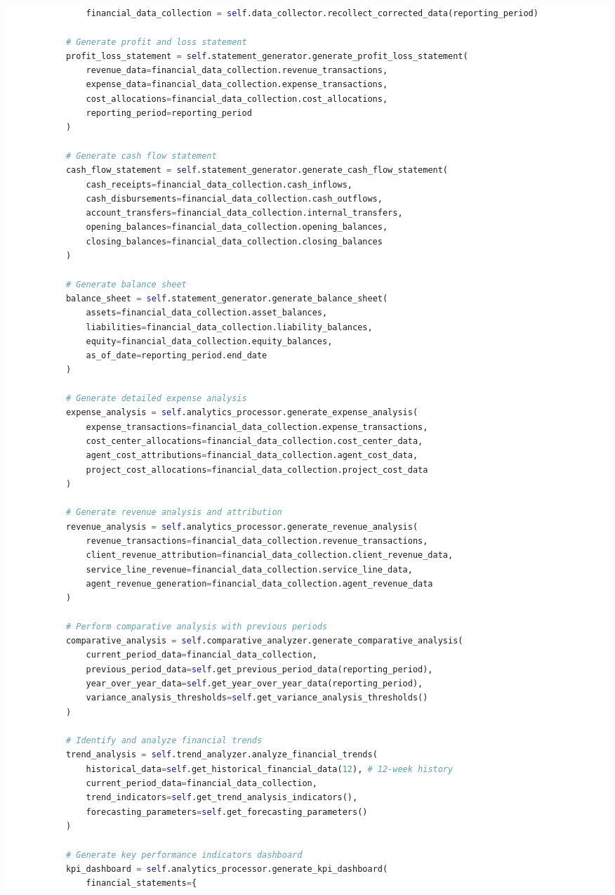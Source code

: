 ```python
                financial_data_collection = self.data_collector.recollect_corrected_data(reporting_period)
            
            # Generate profit and loss statement
            profit_loss_statement = self.statement_generator.generate_profit_loss_statement(
                revenue_data=financial_data_collection.revenue_transactions,
                expense_data=financial_data_collection.expense_transactions,
                cost_allocations=financial_data_collection.cost_allocations,
                reporting_period=reporting_period
            )
            
            # Generate cash flow statement
            cash_flow_statement = self.statement_generator.generate_cash_flow_statement(
                cash_receipts=financial_data_collection.cash_inflows,
                cash_disbursements=financial_data_collection.cash_outflows,
                account_transfers=financial_data_collection.internal_transfers,
                opening_balances=financial_data_collection.opening_balances,
                closing_balances=financial_data_collection.closing_balances
            )
            
            # Generate balance sheet
            balance_sheet = self.statement_generator.generate_balance_sheet(
                assets=financial_data_collection.asset_balances,
                liabilities=financial_data_collection.liability_balances,
                equity=financial_data_collection.equity_balances,
                as_of_date=reporting_period.end_date
            )
            
            # Generate detailed expense analysis
            expense_analysis = self.analytics_processor.generate_expense_analysis(
                expense_transactions=financial_data_collection.expense_transactions,
                cost_center_allocations=financial_data_collection.cost_center_data,
                agent_cost_attributions=financial_data_collection.agent_cost_data,
                project_cost_allocations=financial_data_collection.project_cost_data
            )
            
            # Generate revenue analysis and attribution
            revenue_analysis = self.analytics_processor.generate_revenue_analysis(
                revenue_transactions=financial_data_collection.revenue_transactions,
                client_revenue_attribution=financial_data_collection.client_revenue_data,
                service_line_revenue=financial_data_collection.service_line_data,
                agent_revenue_generation=financial_data_collection.agent_revenue_data
            )
            
            # Perform comparative analysis with previous periods
            comparative_analysis = self.comparative_analyzer.generate_comparative_analysis(
                current_period_data=financial_data_collection,
                previous_period_data=self.get_previous_period_data(reporting_period),
                year_over_year_data=self.get_year_over_year_data(reporting_period),
                variance_analysis_thresholds=self.get_variance_analysis_thresholds()
            )
            
            # Identify and analyze financial trends
            trend_analysis = self.trend_analyzer.analyze_financial_trends(
                historical_data=self.get_historical_financial_data(12), # 12-week history
                current_period_data=financial_data_collection,
                trend_indicators=self.get_trend_analysis_indicators(),
                forecasting_parameters=self.get_forecasting_parameters()
            )
            
            # Generate key performance indicators dashboard
            kpi_dashboard = self.analytics_processor.generate_kpi_dashboard(
                financial_statements={
```